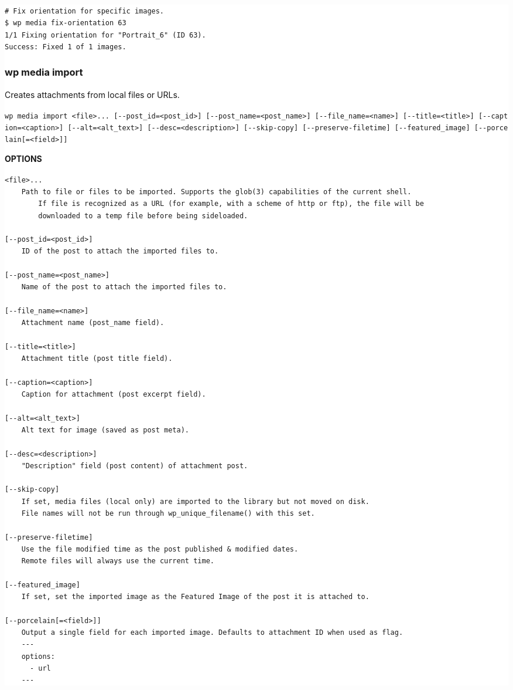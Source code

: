     # Fix orientation for specific images.
    $ wp media fix-orientation 63
    1/1 Fixing orientation for "Portrait_6" (ID 63).
    Success: Fixed 1 of 1 images.



### wp media import

Creates attachments from local files or URLs.

~~~
wp media import <file>... [--post_id=<post_id>] [--post_name=<post_name>] [--file_name=<name>] [--title=<title>] [--caption=<caption>] [--alt=<alt_text>] [--desc=<description>] [--skip-copy] [--preserve-filetime] [--featured_image] [--porcelain[=<field>]]
~~~

**OPTIONS**

	<file>...
		Path to file or files to be imported. Supports the glob(3) capabilities of the current shell.
		    If file is recognized as a URL (for example, with a scheme of http or ftp), the file will be
		    downloaded to a temp file before being sideloaded.

	[--post_id=<post_id>]
		ID of the post to attach the imported files to.

	[--post_name=<post_name>]
		Name of the post to attach the imported files to.

	[--file_name=<name>]
		Attachment name (post_name field).

	[--title=<title>]
		Attachment title (post title field).

	[--caption=<caption>]
		Caption for attachment (post excerpt field).

	[--alt=<alt_text>]
		Alt text for image (saved as post meta).

	[--desc=<description>]
		"Description" field (post content) of attachment post.

	[--skip-copy]
		If set, media files (local only) are imported to the library but not moved on disk.
		File names will not be run through wp_unique_filename() with this set.

	[--preserve-filetime]
		Use the file modified time as the post published & modified dates.
		Remote files will always use the current time.

	[--featured_image]
		If set, set the imported image as the Featured Image of the post it is attached to.

	[--porcelain[=<field>]]
		Output a single field for each imported image. Defaults to attachment ID when used as flag.
		---
		options:
		  - url
		---
